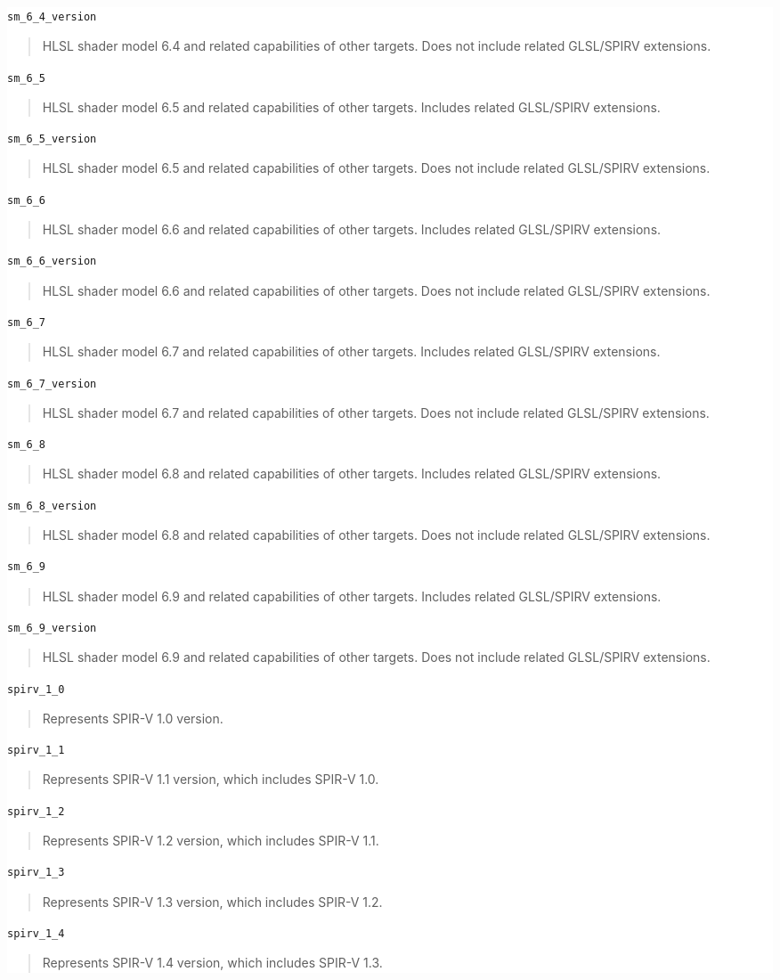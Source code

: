 `sm_6_4_version`
> HLSL shader model 6.4 and related capabilities of other targets.
> Does not include related GLSL/SPIRV extensions.

`sm_6_5`
> HLSL shader model 6.5 and related capabilities of other targets.
> Includes related GLSL/SPIRV extensions.

`sm_6_5_version`
> HLSL shader model 6.5 and related capabilities of other targets.
> Does not include related GLSL/SPIRV extensions.

`sm_6_6`
> HLSL shader model 6.6 and related capabilities of other targets.
> Includes related GLSL/SPIRV extensions.

`sm_6_6_version`
> HLSL shader model 6.6 and related capabilities of other targets.
> Does not include related GLSL/SPIRV extensions.

`sm_6_7`
> HLSL shader model 6.7 and related capabilities of other targets.
> Includes related GLSL/SPIRV extensions.

`sm_6_7_version`
> HLSL shader model 6.7 and related capabilities of other targets.
> Does not include related GLSL/SPIRV extensions.

`sm_6_8`
> HLSL shader model 6.8 and related capabilities of other targets.
> Includes related GLSL/SPIRV extensions.

`sm_6_8_version`
> HLSL shader model 6.8 and related capabilities of other targets.
> Does not include related GLSL/SPIRV extensions.

`sm_6_9`
> HLSL shader model 6.9 and related capabilities of other targets.
> Includes related GLSL/SPIRV extensions.

`sm_6_9_version`
> HLSL shader model 6.9 and related capabilities of other targets.
> Does not include related GLSL/SPIRV extensions.

`spirv_1_0`
> Represents SPIR-V 1.0 version.

`spirv_1_1`
> Represents SPIR-V 1.1 version, which includes SPIR-V 1.0.

`spirv_1_2`
> Represents SPIR-V 1.2 version, which includes SPIR-V 1.1.

`spirv_1_3`
> Represents SPIR-V 1.3 version, which includes SPIR-V 1.2.

`spirv_1_4`
> Represents SPIR-V 1.4 version, which includes SPIR-V 1.3.

